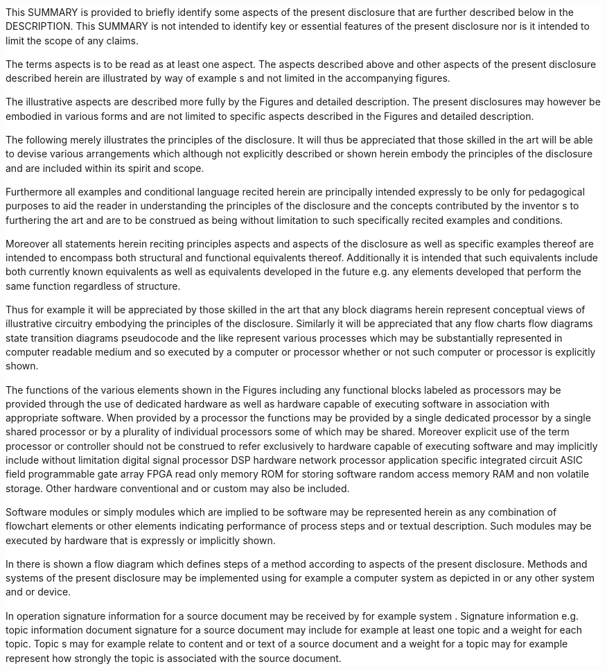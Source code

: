 This SUMMARY is provided to briefly identify some aspects of the present disclosure that are further described below in the DESCRIPTION. This SUMMARY is not intended to identify key or essential features of the present disclosure nor is it intended to limit the scope of any claims.

The terms aspects is to be read as at least one aspect. The aspects described above and other aspects of the present disclosure described herein are illustrated by way of example s and not limited in the accompanying figures.

The illustrative aspects are described more fully by the Figures and detailed description. The present disclosures may however be embodied in various forms and are not limited to specific aspects described in the Figures and detailed description.

The following merely illustrates the principles of the disclosure. It will thus be appreciated that those skilled in the art will be able to devise various arrangements which although not explicitly described or shown herein embody the principles of the disclosure and are included within its spirit and scope.

Furthermore all examples and conditional language recited herein are principally intended expressly to be only for pedagogical purposes to aid the reader in understanding the principles of the disclosure and the concepts contributed by the inventor s to furthering the art and are to be construed as being without limitation to such specifically recited examples and conditions.

Moreover all statements herein reciting principles aspects and aspects of the disclosure as well as specific examples thereof are intended to encompass both structural and functional equivalents thereof. Additionally it is intended that such equivalents include both currently known equivalents as well as equivalents developed in the future e.g. any elements developed that perform the same function regardless of structure.

Thus for example it will be appreciated by those skilled in the art that any block diagrams herein represent conceptual views of illustrative circuitry embodying the principles of the disclosure. Similarly it will be appreciated that any flow charts flow diagrams state transition diagrams pseudocode and the like represent various processes which may be substantially represented in computer readable medium and so executed by a computer or processor whether or not such computer or processor is explicitly shown.

The functions of the various elements shown in the Figures including any functional blocks labeled as processors may be provided through the use of dedicated hardware as well as hardware capable of executing software in association with appropriate software. When provided by a processor the functions may be provided by a single dedicated processor by a single shared processor or by a plurality of individual processors some of which may be shared. Moreover explicit use of the term processor or controller should not be construed to refer exclusively to hardware capable of executing software and may implicitly include without limitation digital signal processor DSP hardware network processor application specific integrated circuit ASIC field programmable gate array FPGA read only memory ROM for storing software random access memory RAM and non volatile storage. Other hardware conventional and or custom may also be included.

Software modules or simply modules which are implied to be software may be represented herein as any combination of flowchart elements or other elements indicating performance of process steps and or textual description. Such modules may be executed by hardware that is expressly or implicitly shown.

In there is shown a flow diagram which defines steps of a method according to aspects of the present disclosure. Methods and systems of the present disclosure may be implemented using for example a computer system as depicted in or any other system and or device.

In operation signature information for a source document may be received by for example system . Signature information e.g. topic information document signature for a source document may include for example at least one topic and a weight for each topic. Topic s may for example relate to content and or text of a source document and a weight for a topic may for example represent how strongly the topic is associated with the source document.
